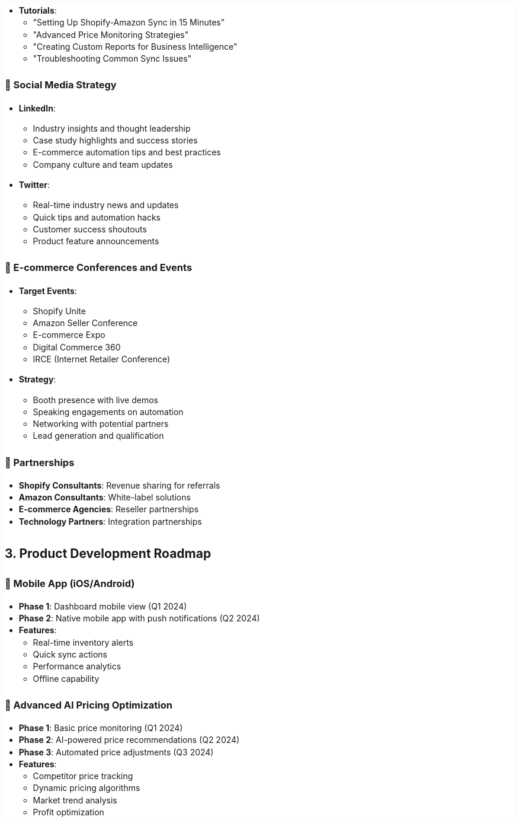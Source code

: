 - **Tutorials**:
  - "Setting Up Shopify-Amazon Sync in 15 Minutes"
  - "Advanced Price Monitoring Strategies"
  - "Creating Custom Reports for Business Intelligence"
  - "Troubleshooting Common Sync Issues"

### 📱 Social Media Strategy
- **LinkedIn**: 
  - Industry insights and thought leadership
  - Case study highlights and success stories
  - E-commerce automation tips and best practices
  - Company culture and team updates

- **Twitter**:
  - Real-time industry news and updates
  - Quick tips and automation hacks
  - Customer success shoutouts
  - Product feature announcements

### 🎯 E-commerce Conferences and Events
- **Target Events**:
  - Shopify Unite
  - Amazon Seller Conference
  - E-commerce Expo
  - Digital Commerce 360
  - IRCE (Internet Retailer Conference)

- **Strategy**:
  - Booth presence with live demos
  - Speaking engagements on automation
  - Networking with potential partners
  - Lead generation and qualification

### 🤝 Partnerships
- **Shopify Consultants**: Revenue sharing for referrals
- **Amazon Consultants**: White-label solutions
- **E-commerce Agencies**: Reseller partnerships
- **Technology Partners**: Integration partnerships

## 3. Product Development Roadmap

### 📱 Mobile App (iOS/Android)
- **Phase 1**: Dashboard mobile view (Q1 2024)
- **Phase 2**: Native mobile app with push notifications (Q2 2024)
- **Features**:
  - Real-time inventory alerts
  - Quick sync actions
  - Performance analytics
  - Offline capability

### 🤖 Advanced AI Pricing Optimization
- **Phase 1**: Basic price monitoring (Q1 2024)
- **Phase 2**: AI-powered price recommendations (Q2 2024)
- **Phase 3**: Automated price adjustments (Q3 2024)
- **Features**:
  - Competitor price tracking
  - Dynamic pricing algorithms
  - Market trend analysis
  - Profit optimization
